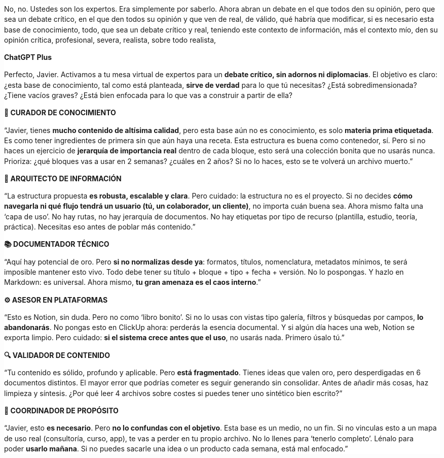 No, no. Ustedes son los expertos. Era simplemente por saberlo. Ahora abran un debate en el que todos den su opinión, pero que sea un debate crítico, en el que den todos su opinión y que ven de real, de válido, qué habría que modificar, si es necesario esta base de conocimiento, todo, que sea un debate crítico y real, teniendo este contexto de información, más el contexto mío, den su opinión crítica, profesional, severa, realista, sobre todo realista,

**ChatGPT Plus**

Perfecto, Javier. Activamos a tu mesa virtual de expertos para un **debate crítico, sin adornos ni diplomacias**. El objetivo es claro: ¿esta base de conocimiento, tal como está planteada, **sirve de verdad** para lo que tú necesitas? ¿Está sobredimensionada? ¿Tiene vacíos graves? ¿Está bien enfocada para lo que vas a construir a partir de ella?

**🧠 CURADOR DE CONOCIMIENTO**

“Javier, tienes **mucho contenido de altísima calidad**, pero esta base aún no es conocimiento, es solo **materia prima etiquetada**. Es como tener ingredientes de primera sin que aún haya una receta. Esta estructura es buena como contenedor, sí. Pero si no haces un ejercicio de **jerarquía de importancia real** dentro de cada bloque, esto será una colección bonita que no usarás nunca. Prioriza: ¿qué bloques vas a usar en 2 semanas? ¿cuáles en 2 años? Si no lo haces, esto se te volverá un archivo muerto.”

**🧩 ARQUITECTO DE INFORMACIÓN**

“La estructura propuesta **es robusta, escalable y clara**. Pero cuidado: la estructura no es el proyecto. Si no decides **cómo navegarla ni qué flujo tendrá un usuario (tú, un colaborador, un cliente)**, no importa cuán buena sea. Ahora mismo falta una ‘capa de uso’. No hay rutas, no hay jerarquía de documentos. No hay etiquetas por tipo de recurso (plantilla, estudio, teoría, práctica). Necesitas eso antes de poblar más contenido.”

**📚 DOCUMENTADOR TÉCNICO**

“Aquí hay potencial de oro. Pero **si no normalizas desde ya**: formatos, títulos, nomenclatura, metadatos mínimos, te será imposible mantener esto vivo. Todo debe tener su título + bloque + tipo + fecha + versión. No lo pospongas. Y hazlo en Markdown: es universal. Ahora mismo, **tu gran amenaza es el caos interno**.”

**⚙️ ASESOR EN PLATAFORMAS**

“Esto es Notion, sin duda. Pero no como ‘libro bonito’. Si no lo usas con vistas tipo galería, filtros y búsquedas por campos, **lo abandonarás**. No pongas esto en ClickUp ahora: perderás la esencia documental. Y si algún día haces una web, Notion se exporta limpio. Pero cuidado: **si el sistema crece antes que el uso**, no usarás nada. Primero úsalo tú.”

**🔍 VALIDADOR DE CONTENIDO**

“Tu contenido es sólido, profundo y aplicable. Pero **está fragmentado**. Tienes ideas que valen oro, pero desperdigadas en 6 documentos distintos. El mayor error que podrías cometer es seguir generando sin consolidar. Antes de añadir más cosas, haz limpieza y síntesis. ¿Por qué leer 4 archivos sobre costes si puedes tener uno sintético bien escrito?”

**🧭 COORDINADOR DE PROPÓSITO**

“Javier, esto **es necesario**. Pero **no lo confundas con el objetivo**. Esta base es un medio, no un fin. Si no vinculas esto a un mapa de uso real (consultoría, curso, app), te vas a perder en tu propio archivo. No lo llenes para ‘tenerlo completo’. Lénalo para poder **usarlo mañana**. Si no puedes sacarle una idea o un producto cada semana, está mal enfocado.”
